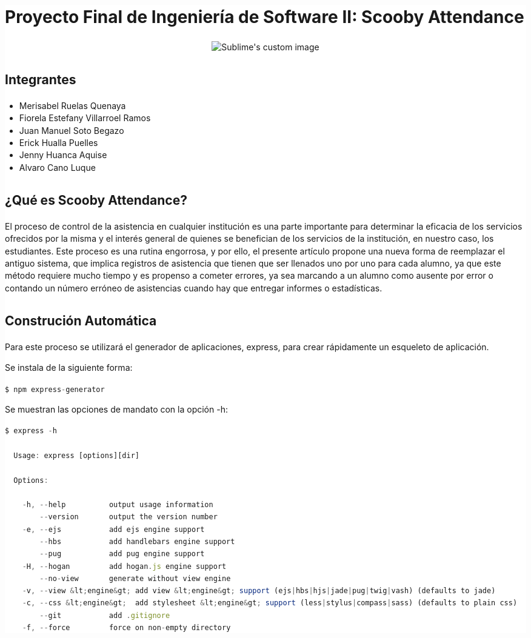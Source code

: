 # Proyecto Final de Ingeniería de Software II: Scooby Attendance

<p align="center">
  <img src="https://github.com/VILLA7523/theoriginscooby/blob/main/WEB/src/public/images/logodog.png?raw=true" alt="Sublime's custom image"/>
</p>

## Integrantes 
- Merisabel Ruelas Quenaya
- Fiorela Estefany Villarroel Ramos
- Juan Manuel Soto Begazo
- Erick Hualla Puelles
- Jenny Huanca Aquise
- Alvaro Cano Luque

## ¿Qué es Scooby Attendance?
El proceso de control de la asistencia en cualquier institución es una parte importante para determinar la eficacia de los servicios ofrecidos por la misma y el interés general de quienes se benefician de los servicios de la institución, en nuestro caso, los estudiantes. Este proceso es una rutina engorrosa, y por ello, el presente artículo propone una nueva forma de reemplazar el antiguo sistema, que implica registros de asistencia que tienen que ser llenados uno por uno para cada alumno, ya que este método requiere mucho tiempo y es propenso a cometer errores, ya sea marcando a un alumno como ausente por error o contando un número erróneo de asistencias cuando hay que entregar informes o estadísticas.

## Construción Automática
Para este proceso se utilizará el generador de aplicaciones, express, para crear rápidamente un esqueleto de aplicación.

Se instala de la siguiente forma:

```js
$ npm express-generator
```
Se muestran las opciones de mandato con la opción -h:
```js
$ express -h

  Usage: express [options][dir]

  Options:

    -h, --help          output usage information
        --version       output the version number
    -e, --ejs           add ejs engine support
        --hbs           add handlebars engine support
        --pug           add pug engine support
    -H, --hogan         add hogan.js engine support
        --no-view       generate without view engine
    -v, --view &lt;engine&gt; add view &lt;engine&gt; support (ejs|hbs|hjs|jade|pug|twig|vash) (defaults to jade)
    -c, --css &lt;engine&gt;  add stylesheet &lt;engine&gt; support (less|stylus|compass|sass) (defaults to plain css)
        --git           add .gitignore
    -f, --force         force on non-empty directory
 ```
 